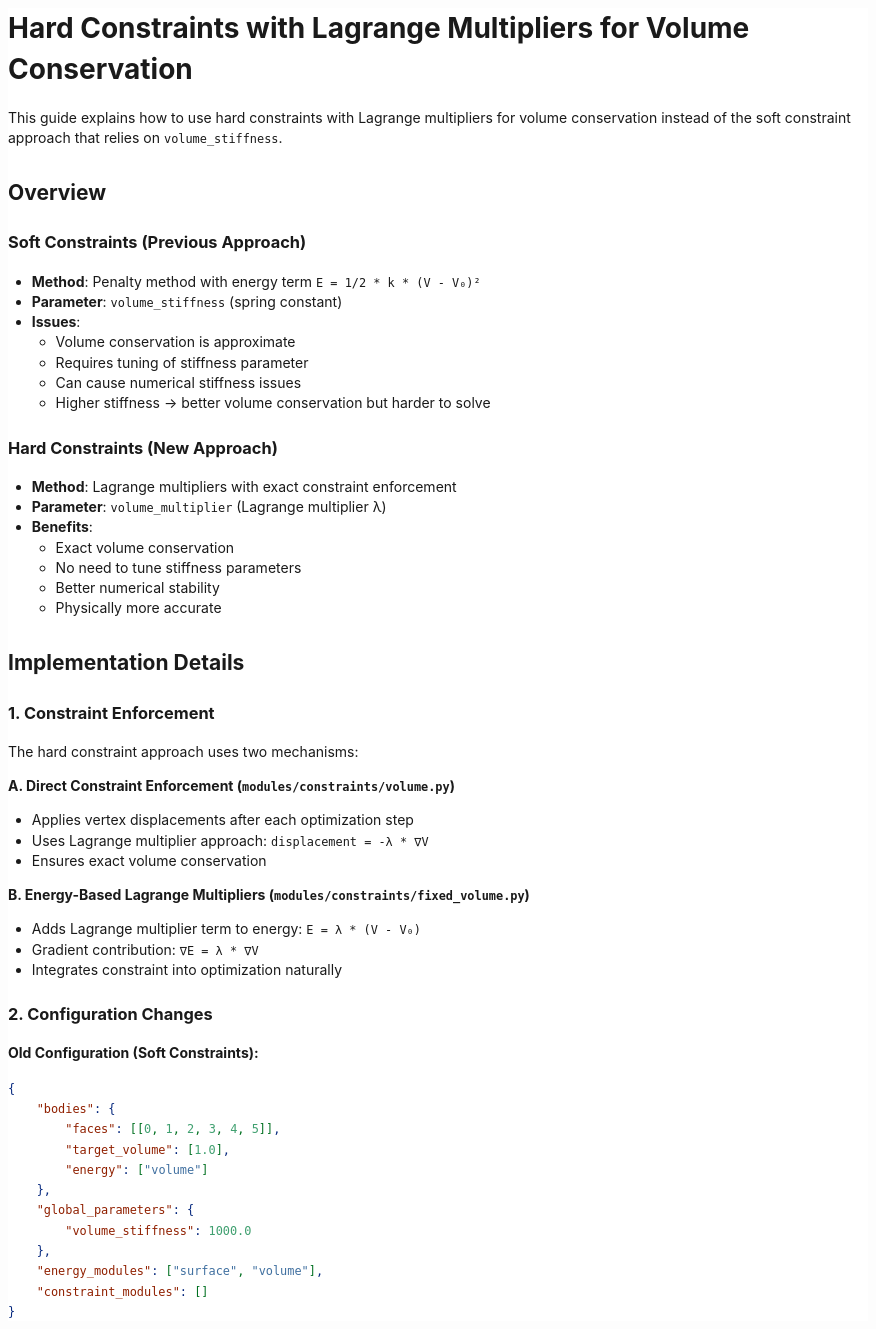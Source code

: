 # Hard Constraints with Lagrange Multipliers for Volume Conservation

This guide explains how to use hard constraints with Lagrange multipliers for volume conservation instead of the soft constraint approach that relies on `volume_stiffness`.

## Overview

### Soft Constraints (Previous Approach)
- **Method**: Penalty method with energy term `E = 1/2 * k * (V - V₀)²`
- **Parameter**: `volume_stiffness` (spring constant)
- **Issues**: 
  - Volume conservation is approximate
  - Requires tuning of stiffness parameter
  - Can cause numerical stiffness issues
  - Higher stiffness → better volume conservation but harder to solve

### Hard Constraints (New Approach)
- **Method**: Lagrange multipliers with exact constraint enforcement
- **Parameter**: `volume_multiplier` (Lagrange multiplier λ)
- **Benefits**:
  - Exact volume conservation
  - No need to tune stiffness parameters
  - Better numerical stability
  - Physically more accurate

## Implementation Details

### 1. Constraint Enforcement
The hard constraint approach uses two mechanisms:

**A. Direct Constraint Enforcement (`modules/constraints/volume.py`)**
- Applies vertex displacements after each optimization step
- Uses Lagrange multiplier approach: `displacement = -λ * ∇V`
- Ensures exact volume conservation

**B. Energy-Based Lagrange Multipliers (`modules/constraints/fixed_volume.py`)**
- Adds Lagrange multiplier term to energy: `E = λ * (V - V₀)`
- Gradient contribution: `∇E = λ * ∇V`
- Integrates constraint into optimization naturally

### 2. Configuration Changes

**Old Configuration (Soft Constraints):**
```json
{
    "bodies": {
        "faces": [[0, 1, 2, 3, 4, 5]],
        "target_volume": [1.0],
        "energy": ["volume"]
    },
    "global_parameters": {
        "volume_stiffness": 1000.0
    },
    "energy_modules": ["surface", "volume"],
    "constraint_modules": []
}
```
